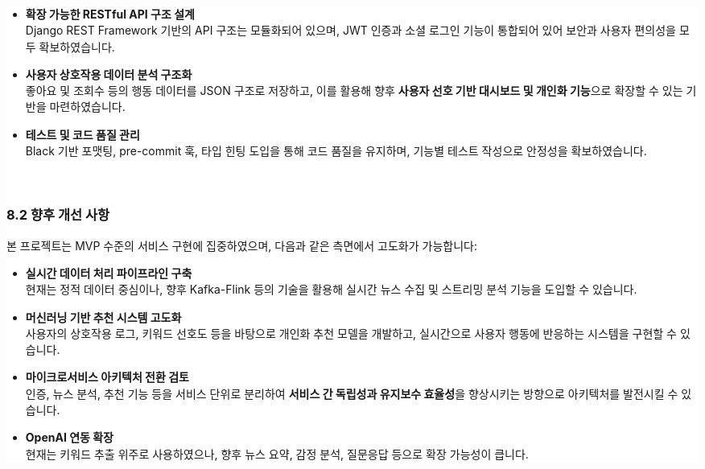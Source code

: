 *   **확장 가능한 RESTful API 구조 설계**  
    Django REST Framework 기반의 API 구조는 모듈화되어 있으며, JWT 인증과 소셜 로그인 기능이 통합되어 있어 보안과 사용자 편의성을 모두 확보하였습니다.
    
*   **사용자 상호작용 데이터 분석 구조화**  
    좋아요 및 조회수 등의 행동 데이터를 JSON 구조로 저장하고, 이를 활용해 향후 **사용자 선호 기반 대시보드 및 개인화 기능**으로 확장할 수 있는 기반을 마련하였습니다.
    
*   **테스트 및 코드 품질 관리**  
    Black 기반 포맷팅, pre-commit 훅, 타입 힌팅 도입을 통해 코드 품질을 유지하며, 기능별 테스트 작성으로 안정성을 확보하였습니다.
    

<br>

### 8.2 향후 개선 사항

본 프로젝트는 MVP 수준의 서비스 구현에 집중하였으며, 다음과 같은 측면에서 고도화가 가능합니다:

*   **실시간 데이터 처리 파이프라인 구축**  
    현재는 정적 데이터 중심이나, 향후 Kafka-Flink 등의 기술을 활용해 실시간 뉴스 수집 및 스트리밍 분석 기능을 도입할 수 있습니다.
    
*   **머신러닝 기반 추천 시스템 고도화**  
    사용자의 상호작용 로그, 키워드 선호도 등을 바탕으로 개인화 추천 모델을 개발하고, 실시간으로 사용자 행동에 반응하는 시스템을 구현할 수 있습니다.
    
*   **마이크로서비스 아키텍처 전환 검토**  
    인증, 뉴스 분석, 추천 기능 등을 서비스 단위로 분리하여 **서비스 간 독립성과 유지보수 효율성**을 향상시키는 방향으로 아키텍처를 발전시킬 수 있습니다.
    
*   **OpenAI 연동 확장**  
    현재는 키워드 추출 위주로 사용하였으나, 향후 뉴스 요약, 감정 분석, 질문응답 등으로 확장 가능성이 큽니다.
    
